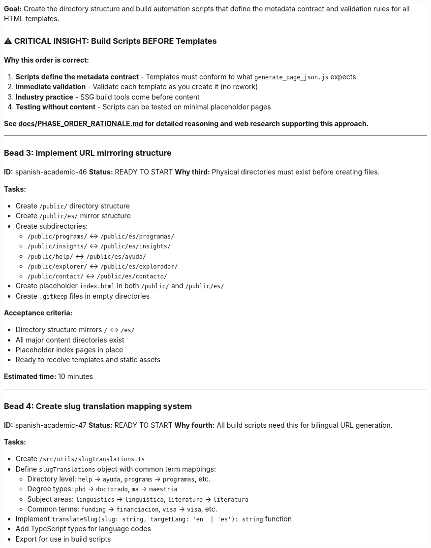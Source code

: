 **Goal:** Create the directory structure and build automation scripts that define the metadata contract and validation rules for all HTML templates.

### ⚠️ CRITICAL INSIGHT: Build Scripts BEFORE Templates

**Why this order is correct:**

1. **Scripts define the metadata contract** - Templates must conform to what `generate_page_json.js` expects
2. **Immediate validation** - Validate each template as you create it (no rework)
3. **Industry practice** - SSG build tools come before content
4. **Testing without content** - Scripts can be tested on minimal placeholder pages

**See [docs/PHASE_ORDER_RATIONALE.md](docs/PHASE_ORDER_RATIONALE.md) for detailed reasoning and web research supporting this approach.**

---

### Bead 3: Implement URL mirroring structure
**ID:** spanish-academic-46
**Status:** READY TO START
**Why third:** Physical directories must exist before creating files.

**Tasks:**
- Create `/public/` directory structure
- Create `/public/es/` mirror structure
- Create subdirectories:
  - `/public/programs/` ↔ `/public/es/programas/`
  - `/public/insights/` ↔ `/public/es/insights/`
  - `/public/help/` ↔ `/public/es/ayuda/`
  - `/public/explorer/` ↔ `/public/es/explorador/`
  - `/public/contact/` ↔ `/public/es/contacto/`
- Create placeholder `index.html` in both `/public/` and `/public/es/`
- Create `.gitkeep` files in empty directories

**Acceptance criteria:**
- Directory structure mirrors `/` ↔ `/es/`
- All major content directories exist
- Placeholder index pages in place
- Ready to receive templates and static assets

**Estimated time:** 10 minutes

---

### Bead 4: Create slug translation mapping system
**ID:** spanish-academic-47
**Status:** READY TO START
**Why fourth:** All build scripts need this for bilingual URL generation.

**Tasks:**
- Create `/src/utils/slugTranslations.ts`
- Define `slugTranslations` object with common term mappings:
  - Directory level: `help` → `ayuda`, `programs` → `programas`, etc.
  - Degree types: `phd` → `doctorado`, `ma` → `maestria`
  - Subject areas: `linguistics` → `linguistica`, `literature` → `literatura`
  - Common terms: `funding` → `financiacion`, `visa` → `visa`, etc.
- Implement `translateSlug(slug: string, targetLang: 'en' | 'es'): string` function
- Add TypeScript types for language codes
- Export for use in build scripts
